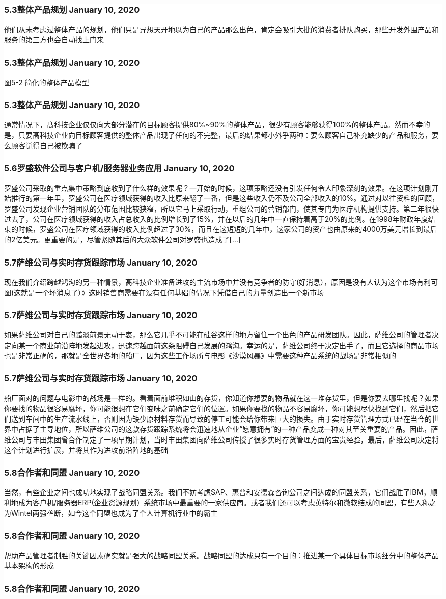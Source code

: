 
### 5.3整体产品规划 January 10, 2020

他们从未考虑过整体产品的规划，他们只是异想天开地以为自己的产品那么出色，肯定会吸引大批的消费者排队购买，那些开发外围产品和服务的第三方也会自动找上门来


### 5.3整体产品规划 January 10, 2020

图5-2 简化的整体产品模型


### 5.3整体产品规划 January 10, 2020

通常情况下，髙科技企业仅仅向大部分潜在的目标顾客提供80%~90%的整体产品，很少有顾客能够获得100%的整体产品。然而不幸的是，只要髙科技企业向目标顾客提供的整体产品出现了任何的不完整，最后的结果都小外乎两种：要么顾客自己补充缺少的产品和服务，要么顾客觉得自己被欺骗了


### 5.6罗盛软件公司与客户机/服务器业务应用 January 10, 2020

罗盛公司采取的重点集中策略到底收到了什么样的效果呢？一开始的时候，这项策略还没有引发任何令人印象深刻的效果。在这项计划刚开始推行的第一年里，罗盛公司在医疗领域获得的收入比原来翻了一番，但是这些收入仍不及公司全部收入的10%。通过对以往资料的回顾，罗盛公司发现企业营销团队的分布范围比较狭窄，所以它马上采取行动，重组公司的营销部门，使其专门为医疗机构提供支持。第二年很快过去了，公司在医疗领域获得的收入占总收入的比例增长到了15%，并在以后的几年中一直保持着高于20%的比例。在1998年财政年度结束的时候，罗盛公司在医疗领域获得的收入比例超过了30%，而且在这短短的几年中，这家公司的资产也由原来的4000万美元增长到最后的2亿美元。更重要的是，尽管紧随其后的大众软件公司对罗盛也造成了[…]


### 5.7萨维公司与实时存货跟踪市场 January 10, 2020

现在我们介绍跨越鸿沟的另一种情景，髙科技企业准备进攻的主流市场中并没有竞争者的防守(好消息），原因是没有人认为这个市场有利可图(这就是一个坏消息了）》这时销售商需要在没有任何基础的情况下凭借自己的力量创造出一个新市场


### 5.7萨维公司与实时存货跟踪市场 January 10, 2020

如果萨维公司对自己的黯淡前景无动于衷，那么它几乎不可能在硅谷这样的地方留住一个出色的产品研发团队。因此，萨维公司的管理者决定向某一个商业前沿阵地发起进攻，迅速跨越面前这条阻碍自己发展的鸿沟。幸运的是，萨维公司终于决定出手了，而且它选择的商品市场也是非常正确的，那就是全世界各地的船厂，因为这些工作场所与电影《沙漠风暴》中需要这种产品系统的战场是非常相似的


### 5.7萨维公司与实时存货跟踪市场 January 10, 2020

船厂面对的问题与电影中的战场是一样的。看着面前堆积如山的存货，你知道你想要的物品就在这一堆存货里，但是你要去哪里找呢？如果你要找的物品很容易腐坏，你可能很想在它们变味之前确定它们的位置。如果你要找的物品不容易腐坏，你可能想尽快找到它们，然后把它们送到车间中的生产流水线上，否则因为缺少原材料存货而导致的停工可能会给你带来巨大的损失。由于实时存货管理方式已经在当今的世界中占据了主导地位，所以萨维公司的这款存货跟踪系统将会迅速地从企业“愿意拥有”的一种产品变成一种对其至关重要的产品。因此，萨维公司与丰田集团曾合作制定了一项早期计划，当时丰田集团向萨维公司传授了很多实时存货管理方面的宝贵经验，最后，萨维公司决定将这个计划进行扩展，并将其作为进攻前沿阵地的基础


### 5.8合作者和同盟 January 10, 2020

当然，有些企业之间也成功地实现了战略同盟关系。我们不妨考虑SAP、惠普和安德森咨询公司之间达成的同盟关系，它们战胜了IBM，顺利地成为客户机/服务器ERP(企业资源规划）系统市场中最重要的一家供应商。或者我们还可以考虑英特尔和微软结成的同盟，有些人称之为Wintel两强垄断，如今这个同盟也成为了个人计算机行业中的霸主


### 5.8合作者和同盟 January 10, 2020

帮助产品管理者制胜的关键因素确实就是强大的战略同盟关系。战略同盟的达成只有一个目的：推进某一个具体目标市场细分中的整体产品基本架构的形成


### 5.8合作者和同盟 January 10, 2020
